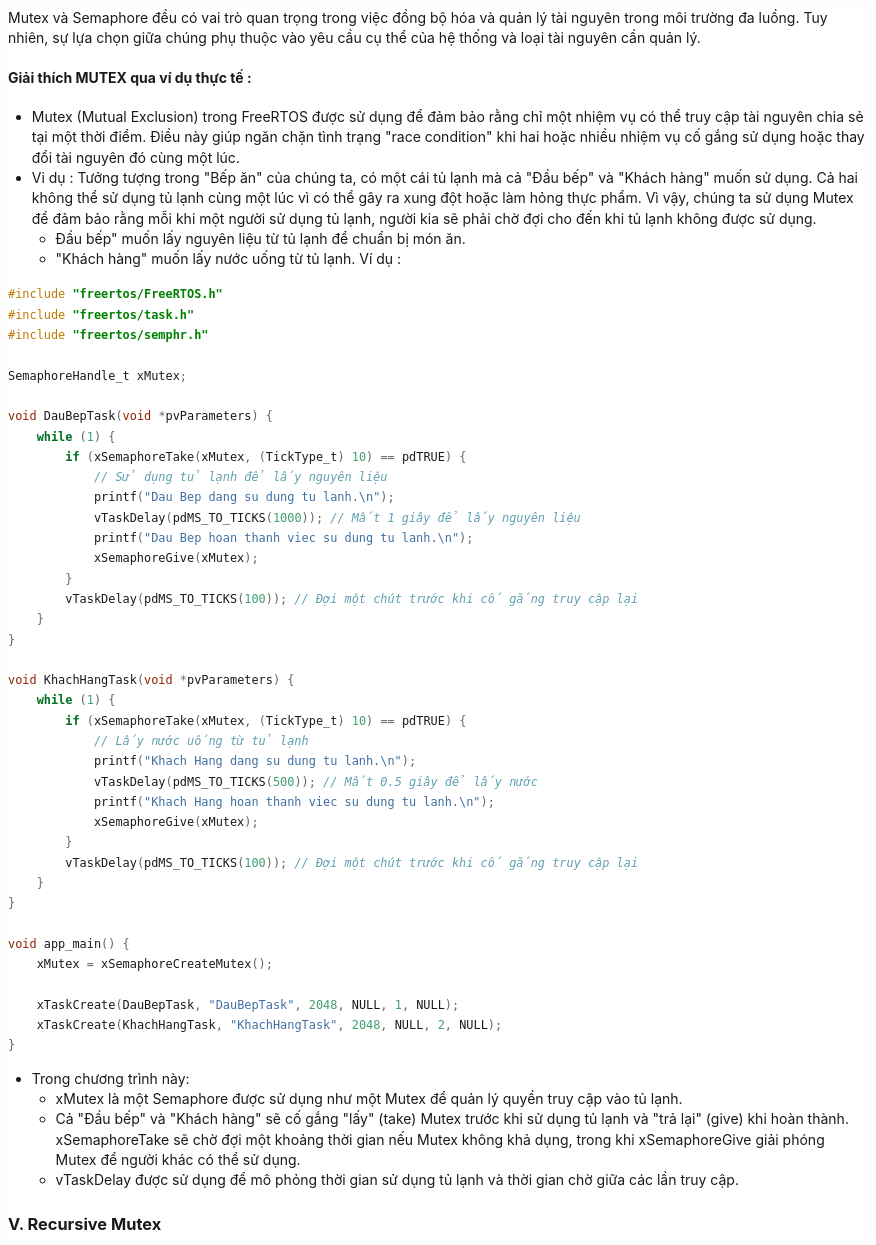 Mutex và Semaphore đều có vai trò quan trọng trong việc đồng bộ hóa và quản lý tài nguyên trong môi trường đa luồng. Tuy nhiên, sự lựa chọn giữa chúng phụ thuộc vào yêu cầu cụ thể của hệ thống và loại tài nguyên cần quản lý.

#### Giải thích MUTEX qua ví dụ thực tế : 
-   Mutex (Mutual Exclusion) trong FreeRTOS được sử dụng để đảm bảo rằng chỉ một nhiệm vụ có thể truy cập tài nguyên chia sẻ tại một thời điểm. Điều này giúp ngăn chặn tình trạng "race condition" khi hai hoặc nhiều nhiệm vụ cố gắng sử dụng hoặc thay đổi tài nguyên đó cùng một lúc.
-   Vi dụ : Tưởng tượng trong "Bếp ăn" của chúng ta, có một cái tủ lạnh mà cả "Đầu bếp" và "Khách hàng" muốn sử dụng. Cả hai không thể sử dụng tủ lạnh cùng một lúc vì có thể gây ra xung đột hoặc làm hỏng thực phẩm. Vì vậy, chúng ta sử dụng Mutex để đảm bảo rằng mỗi khi một người sử dụng tủ lạnh, người kia sẽ phải chờ đợi cho đến khi tủ lạnh không được sử dụng.
    -   Đầu bếp" muốn lấy nguyên liệu từ tủ lạnh để chuẩn bị món ăn.
    -   "Khách hàng" muốn lấy nước uống từ tủ lạnh.
Ví dụ : 
``` c
#include "freertos/FreeRTOS.h"
#include "freertos/task.h"
#include "freertos/semphr.h"

SemaphoreHandle_t xMutex;

void DauBepTask(void *pvParameters) {
    while (1) {
        if (xSemaphoreTake(xMutex, (TickType_t) 10) == pdTRUE) {
            // Sử dụng tủ lạnh để lấy nguyên liệu
            printf("Dau Bep dang su dung tu lanh.\n");
            vTaskDelay(pdMS_TO_TICKS(1000)); // Mất 1 giây để lấy nguyên liệu
            printf("Dau Bep hoan thanh viec su dung tu lanh.\n");
            xSemaphoreGive(xMutex);
        }
        vTaskDelay(pdMS_TO_TICKS(100)); // Đợi một chút trước khi cố gắng truy cập lại
    }
}

void KhachHangTask(void *pvParameters) {
    while (1) {
        if (xSemaphoreTake(xMutex, (TickType_t) 10) == pdTRUE) {
            // Lấy nước uống từ tủ lạnh
            printf("Khach Hang dang su dung tu lanh.\n");
            vTaskDelay(pdMS_TO_TICKS(500)); // Mất 0.5 giây để lấy nước
            printf("Khach Hang hoan thanh viec su dung tu lanh.\n");
            xSemaphoreGive(xMutex);
        }
        vTaskDelay(pdMS_TO_TICKS(100)); // Đợi một chút trước khi cố gắng truy cập lại
    }
}

void app_main() {
    xMutex = xSemaphoreCreateMutex();

    xTaskCreate(DauBepTask, "DauBepTask", 2048, NULL, 1, NULL);
    xTaskCreate(KhachHangTask, "KhachHangTask", 2048, NULL, 2, NULL);
}
```
-   Trong chương trình này:
    -   xMutex là một Semaphore được sử dụng như một Mutex để quản lý quyền truy cập vào tủ lạnh.
    -   Cả "Đầu bếp" và "Khách hàng" sẽ cố gắng "lấy" (take) Mutex trước khi sử dụng tủ lạnh và "trả lại" (give) khi hoàn thành. xSemaphoreTake sẽ chờ đợi một khoảng thời gian nếu Mutex không khả dụng, trong khi xSemaphoreGive giải phóng Mutex để người khác có thể sử dụng.
    -   vTaskDelay được sử dụng để mô phỏng thời gian sử dụng tủ lạnh và thời gian chờ giữa các lần truy cập.
### V. Recursive Mutex